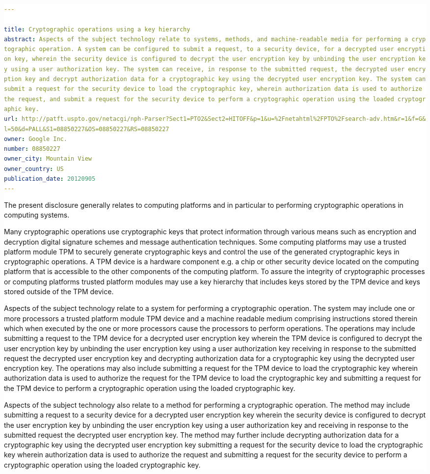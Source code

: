 ```yaml
---

title: Cryptographic operations using a key hierarchy
abstract: Aspects of the subject technology relate to systems, methods, and machine-readable media for performing a cryptographic operation. A system can be configured to submit a request, to a security device, for a decrypted user encryption key, wherein the security device is configured to decrypt the user encryption key by unbinding the user encryption key using a user authorization key. The system can receive, in response to the submitted request, the decrypted user encryption key and decrypt authorization data for a cryptographic key using the decrypted user encryption key. The system can submit a request for the security device to load the cryptographic key, wherein authorization data is used to authorize the request, and submit a request for the security device to perform a cryptographic operation using the loaded cryptographic key.
url: http://patft.uspto.gov/netacgi/nph-Parser?Sect1=PTO2&Sect2=HITOFF&p=1&u=%2Fnetahtml%2FPTO%2Fsearch-adv.htm&r=1&f=G&l=50&d=PALL&S1=08850227&OS=08850227&RS=08850227
owner: Google Inc.
number: 08850227
owner_city: Mountain View
owner_country: US
publication_date: 20120905
---
```

The present disclosure generally relates to computing platforms and in particular to performing cryptographic operations in computing systems.

Many cryptographic operations use cryptographic keys that protect information through various means such as encryption and decryption digital signature schemes and message authentication techniques. Some computing platforms may use a trusted platform module TPM to securely generate cryptographic keys and control the use of the generated cryptographic keys in cryptographic operations. A TPM device is a hardware component e.g. a chip or other security device located on the computing platform that is accessible to the other components of the computing platform. To assure the integrity of cryptographic processes or computing platforms trusted platform modules may use a key hierarchy that includes keys stored by the TPM device and keys stored outside of the TPM device.

Aspects of the subject technology relate to a system for performing a cryptographic operation. The system may include one or more processors a trusted platform module TPM device and a machine readable medium comprising instructions stored therein which when executed by the one or more processors cause the processors to perform operations. The operations may include submitting a request to the TPM device for a decrypted user encryption key wherein the TPM device is configured to decrypt the user encryption key by unbinding the user encryption key using a user authorization key receiving in response to the submitted request the decrypted user encryption key and decrypting authorization data for a cryptographic key using the decrypted user encryption key. The operations may also include submitting a request for the TPM device to load the cryptographic key wherein authorization data is used to authorize the request for the TPM device to load the cryptographic key and submitting a request for the TPM device to perform a cryptographic operation using the loaded cryptographic key.

Aspects of the subject technology also relate to a method for performing a cryptographic operation. The method may include submitting a request to a security device for a decrypted user encryption key wherein the security device is configured to decrypt the user encryption key by unbinding the user encryption key using a user authorization key and receiving in response to the submitted request the decrypted user encryption key. The method may further include decrypting authorization data for a cryptographic key using the decrypted user encryption key submitting a request for the security device to load the cryptographic key wherein authorization data is used to authorize the request and submitting a request for the security device to perform a cryptographic operation using the loaded cryptographic key.
